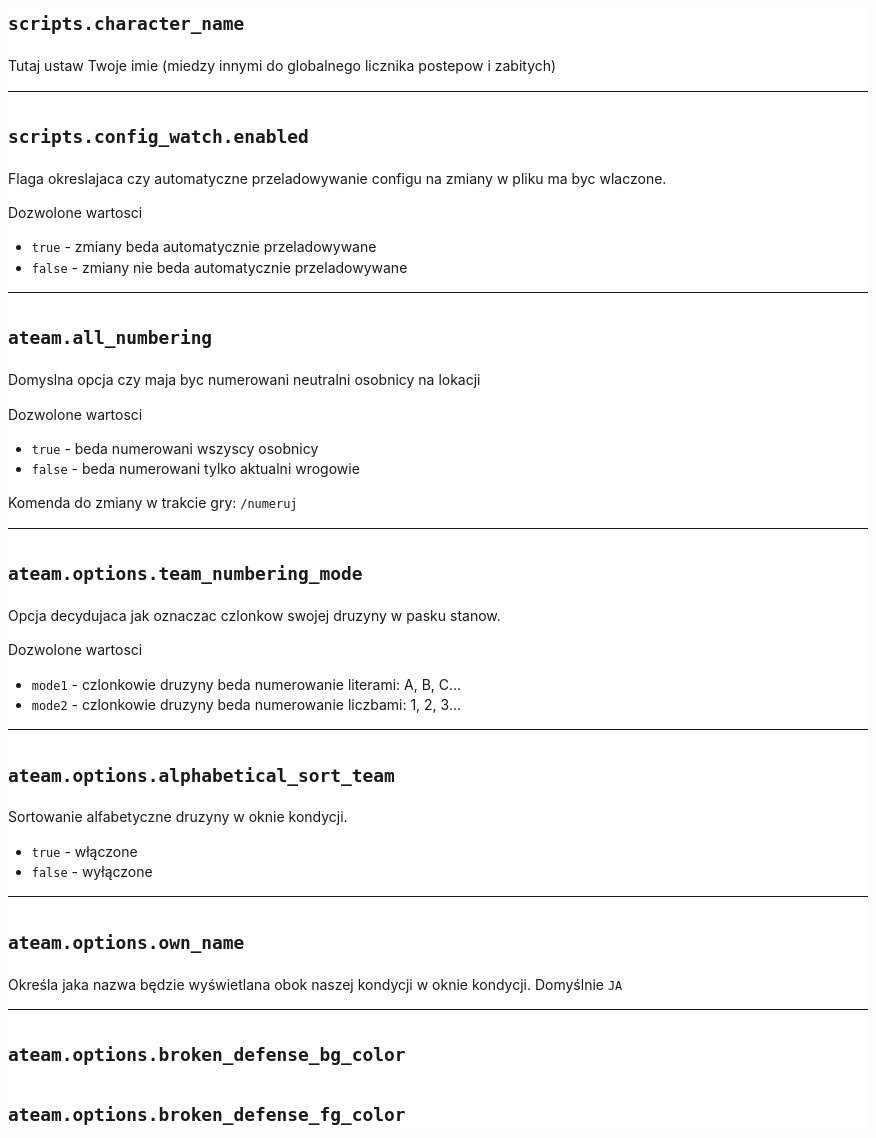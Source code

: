 ## `scripts.character_name`

Tutaj ustaw Twoje imie (miedzy innymi do globalnego licznika postepow i zabitych)

---

## `scripts.config_watch.enabled`

Flaga okreslajaca czy automatyczne przeladowywanie configu na zmiany w pliku ma byc wlaczone.

Dozwolone wartosci
* `true`  - zmiany beda automatycznie przeladowywane
* `false` - zmiany nie beda automatycznie przeladowywane

---

## `ateam.all_numbering`
Domyslna opcja czy maja byc numerowani neutralni osobnicy na lokacji

Dozwolone wartosci
* `true`  - beda numerowani wszyscy osobnicy
* `false` - beda numerowani tylko aktualni wrogowie

Komenda do zmiany w trakcie gry: `/numeruj`

---

## `ateam.options.team_numbering_mode`

Opcja decydujaca jak oznaczac czlonkow swojej druzyny w pasku stanow.

Dozwolone wartosci
* `mode1`  - czlonkowie druzyny beda numerowanie literami: A, B, C...
* `mode2`  - czlonkowie druzyny beda numerowanie liczbami: 1, 2, 3...

---

## `ateam.options.alphabetical_sort_team`

Sortowanie alfabetyczne druzyny w oknie kondycji.
* `true` - włączone
* `false` - wyłączone

---

## `ateam.options.own_name`

Określa jaka nazwa będzie wyświetlana obok naszej kondycji w oknie kondycji.
Domyślnie `JA`

---

## `ateam.options.broken_defense_bg_color`
## `ateam.options.broken_defense_fg_color`
